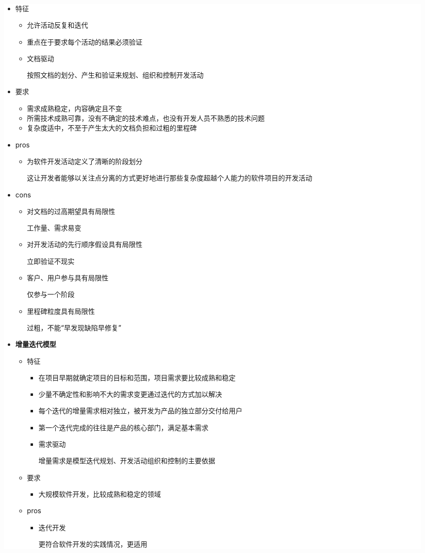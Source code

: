   - 特征

    - 允许活动反复和迭代

    - 重点在于要求每个活动的结果必须验证

    - 文档驱动

      按照文档的划分、产生和验证来规划、组织和控制开发活动

  - 要求

    - 需求成熟稳定，内容确定且不变
    - 所需技术成熟可靠，没有不确定的技术难点，也没有开发人员不熟悉的技术问题
    - 复杂度适中，不至于产生太大的文档负担和过粗的里程碑

  - pros

    - 为软件开发活动定义了清晰的阶段划分

      这让开发者能够以关注点分离的方式更好地进行那些复杂度超越个人能力的软件项目的开发活动

  - cons

    - 对文档的过高期望具有局限性

      工作量、需求易变

    - 对开发活动的先行顺序假设具有局限性

      立即验证不现实

    - 客户、用户参与具有局限性

      仅参与一个阶段

    - 里程碑粒度具有局限性

      过粗，不能“早发现缺陷早修复”

- **增量迭代模型**

  - 特征

    - 在项目早期就确定项目的目标和范围，项目需求要比较成熟和稳定

    - 少量不确定性和影响不大的需求变更通过迭代的方式加以解决

    - 每个迭代的增量需求相对独立，被开发为产品的独立部分交付给用户

    - 第一个迭代完成的往往是产品的核心部门，满足基本需求

    - 需求驱动

      增量需求是模型迭代规划、开发活动组织和控制的主要依据

  - 要求

    - 大规模软件开发，比较成熟和稳定的领域

  - pros

    - 迭代开发

      更符合软件开发的实践情况，更适用
